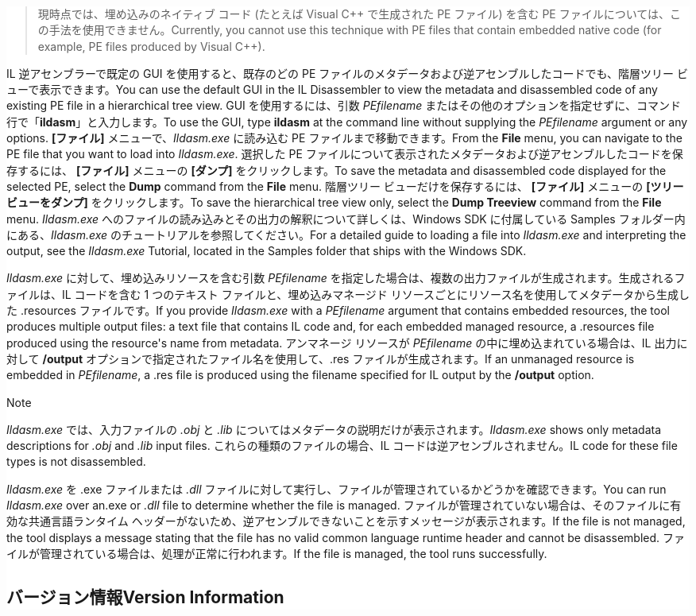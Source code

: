 > <span data-ttu-id="5fbbc-227">現時点では、埋め込みのネイティブ コード (たとえば Visual C++ で生成された PE ファイル) を含む PE ファイルについては、この手法を使用できません。</span><span class="sxs-lookup"><span data-stu-id="5fbbc-227">Currently, you cannot use this technique with PE files that contain embedded native code (for example, PE files produced by Visual C++).</span></span>  

<span data-ttu-id="5fbbc-228">IL 逆アセンブラーで既定の GUI を使用すると、既存のどの PE ファイルのメタデータおよび逆アセンブルしたコードでも、階層ツリー ビューで表示できます。</span><span class="sxs-lookup"><span data-stu-id="5fbbc-228">You can use the default GUI in the IL Disassembler to view the metadata and disassembled code of any existing PE file in a hierarchical tree view.</span></span> <span data-ttu-id="5fbbc-229">GUI を使用するには、引数 *PEfilename* またはその他のオプションを指定せずに、コマンド行で「**ildasm**」と入力します。</span><span class="sxs-lookup"><span data-stu-id="5fbbc-229">To use the GUI, type **ildasm** at the command line without supplying the *PEfilename* argument or any options.</span></span> <span data-ttu-id="5fbbc-230">**[ファイル]** メニューで、*Ildasm.exe* に読み込む PE ファイルまで移動できます。</span><span class="sxs-lookup"><span data-stu-id="5fbbc-230">From the **File** menu, you can navigate to the PE file that you want to load into *Ildasm.exe*.</span></span> <span data-ttu-id="5fbbc-231">選択した PE ファイルについて表示されたメタデータおよび逆アセンブルしたコードを保存するには、 **[ファイル]** メニューの **[ダンプ]** をクリックします。</span><span class="sxs-lookup"><span data-stu-id="5fbbc-231">To save the metadata and disassembled code displayed for the selected PE, select the **Dump** command from the **File** menu.</span></span> <span data-ttu-id="5fbbc-232">階層ツリー ビューだけを保存するには、 **[ファイル]** メニューの **[ツリービューをダンプ]** をクリックします。</span><span class="sxs-lookup"><span data-stu-id="5fbbc-232">To save the hierarchical tree view only, select the **Dump Treeview** command from the **File** menu.</span></span> <span data-ttu-id="5fbbc-233">*Ildasm.exe* へのファイルの読み込みとその出力の解釈について詳しくは、Windows SDK に付属している Samples フォルダー内にある、*Ildasm.exe* のチュートリアルを参照してください。</span><span class="sxs-lookup"><span data-stu-id="5fbbc-233">For a detailed guide to loading a file into *Ildasm.exe* and interpreting the output, see the *Ildasm.exe* Tutorial, located in the Samples folder that ships with the Windows SDK.</span></span>

<span data-ttu-id="5fbbc-234">*Ildasm.exe* に対して、埋め込みリソースを含む引数 *PEfilename* を指定した場合は、複数の出力ファイルが生成されます。生成されるファイルは、IL コードを含む 1 つのテキスト ファイルと、埋め込みマネージド リソースごとにリソース名を使用してメタデータから生成した .resources ファイルです。</span><span class="sxs-lookup"><span data-stu-id="5fbbc-234">If you provide *Ildasm.exe* with a *PEfilename* argument that contains embedded resources, the tool produces multiple output files: a text file that contains IL code and, for each embedded managed resource, a .resources file produced using the resource's name from metadata.</span></span> <span data-ttu-id="5fbbc-235">アンマネージ リソースが *PEfilename* の中に埋め込まれている場合は、IL 出力に対して **/output** オプションで指定されたファイル名を使用して、.res ファイルが生成されます。</span><span class="sxs-lookup"><span data-stu-id="5fbbc-235">If an unmanaged resource is embedded in *PEfilename*, a .res file is produced using the filename specified for IL output by the **/output** option.</span></span>

> [!NOTE]
> <span data-ttu-id="5fbbc-236">*Ildasm.exe* では、入力ファイルの *.obj* と *.lib* についてはメタデータの説明だけが表示されます。</span><span class="sxs-lookup"><span data-stu-id="5fbbc-236">*Ildasm.exe* shows only metadata descriptions for *.obj* and *.lib* input files.</span></span> <span data-ttu-id="5fbbc-237">これらの種類のファイルの場合、IL コードは逆アセンブルされません。</span><span class="sxs-lookup"><span data-stu-id="5fbbc-237">IL code for these file types is not disassembled.</span></span>

<span data-ttu-id="5fbbc-238">*Ildasm.exe* を .exe ファイルまたは *.dll* ファイルに対して実行し、ファイルが管理されているかどうかを確認できます。</span><span class="sxs-lookup"><span data-stu-id="5fbbc-238">You can run *Ildasm.exe* over an.exe or *.dll* file to determine whether the file is managed.</span></span> <span data-ttu-id="5fbbc-239">ファイルが管理されていない場合は、そのファイルに有効な共通言語ランタイム ヘッダーがないため、逆アセンブルできないことを示すメッセージが表示されます。</span><span class="sxs-lookup"><span data-stu-id="5fbbc-239">If the file is not managed, the tool displays a message stating that the file has no valid common language runtime header and cannot be disassembled.</span></span> <span data-ttu-id="5fbbc-240">ファイルが管理されている場合は、処理が正常に行われます。</span><span class="sxs-lookup"><span data-stu-id="5fbbc-240">If the file is managed, the tool runs successfully.</span></span>

## <a name="version-information"></a><span data-ttu-id="5fbbc-241">バージョン情報</span><span class="sxs-lookup"><span data-stu-id="5fbbc-241">Version Information</span></span>
